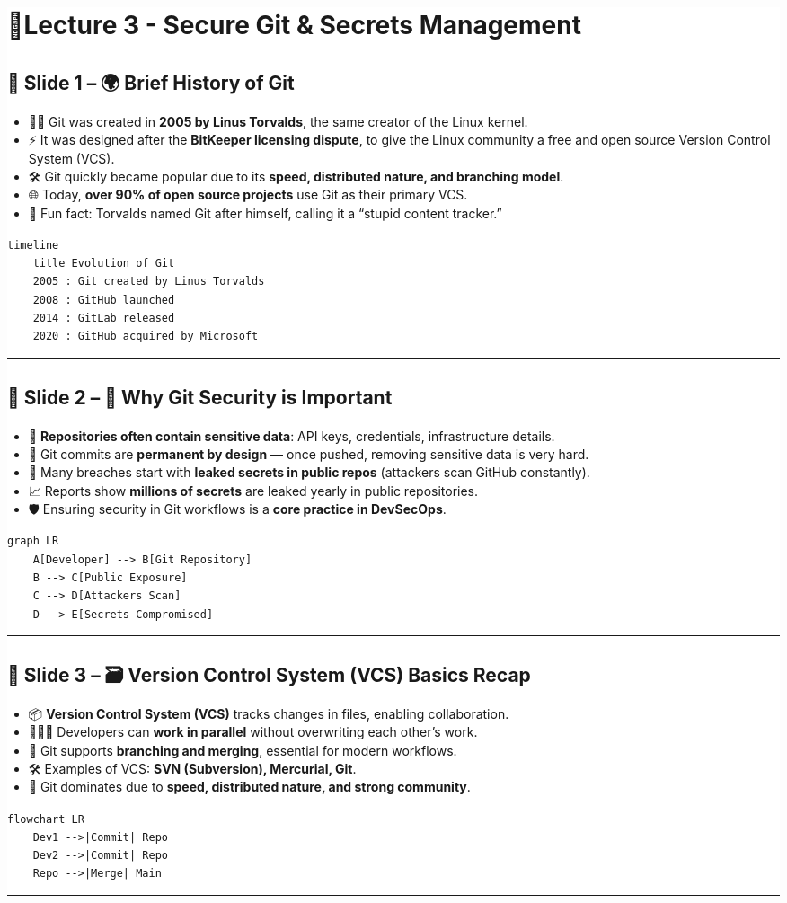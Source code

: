 # 📌Lecture 3 - Secure Git & Secrets Management

## 📍 Slide 1 – 🌍 Brief History of Git

* 🧑‍💻 Git was created in **2005 by Linus Torvalds**, the same creator of the Linux kernel.
* ⚡ It was designed after the **BitKeeper licensing dispute**, to give the Linux community a free and open source Version Control System (VCS).
* 🛠️ Git quickly became popular due to its **speed, distributed nature, and branching model**.
* 🌐 Today, **over 90% of open source projects** use Git as their primary VCS.
* 🎉 Fun fact: Torvalds named Git after himself, calling it a “stupid content tracker.”

```mermaid
timeline
    title Evolution of Git
    2005 : Git created by Linus Torvalds
    2008 : GitHub launched
    2014 : GitLab released
    2020 : GitHub acquired by Microsoft
```

---

## 📍 Slide 2 – 🔐 Why Git Security is Important

* 🚨 **Repositories often contain sensitive data**: API keys, credentials, infrastructure details.
* 🧩 Git commits are **permanent by design** — once pushed, removing sensitive data is very hard.
* 🏢 Many breaches start with **leaked secrets in public repos** (attackers scan GitHub constantly).
* 📈 Reports show **millions of secrets** are leaked yearly in public repositories.
* 🛡️ Ensuring security in Git workflows is a **core practice in DevSecOps**.

```mermaid
graph LR
    A[Developer] --> B[Git Repository]
    B --> C[Public Exposure]
    C --> D[Attackers Scan]
    D --> E[Secrets Compromised]
```

---

## 📍 Slide 3 – 🗃️ Version Control System (VCS) Basics Recap

* 📦 **Version Control System (VCS)** tracks changes in files, enabling collaboration.
* 🧑‍🤝‍🧑 Developers can **work in parallel** without overwriting each other’s work.
* 🔄 Git supports **branching and merging**, essential for modern workflows.
* 🛠️ Examples of VCS: **SVN (Subversion), Mercurial, Git**.
* 🚀 Git dominates due to **speed, distributed nature, and strong community**.

```mermaid
flowchart LR
    Dev1 -->|Commit| Repo
    Dev2 -->|Commit| Repo
    Repo -->|Merge| Main
```

---